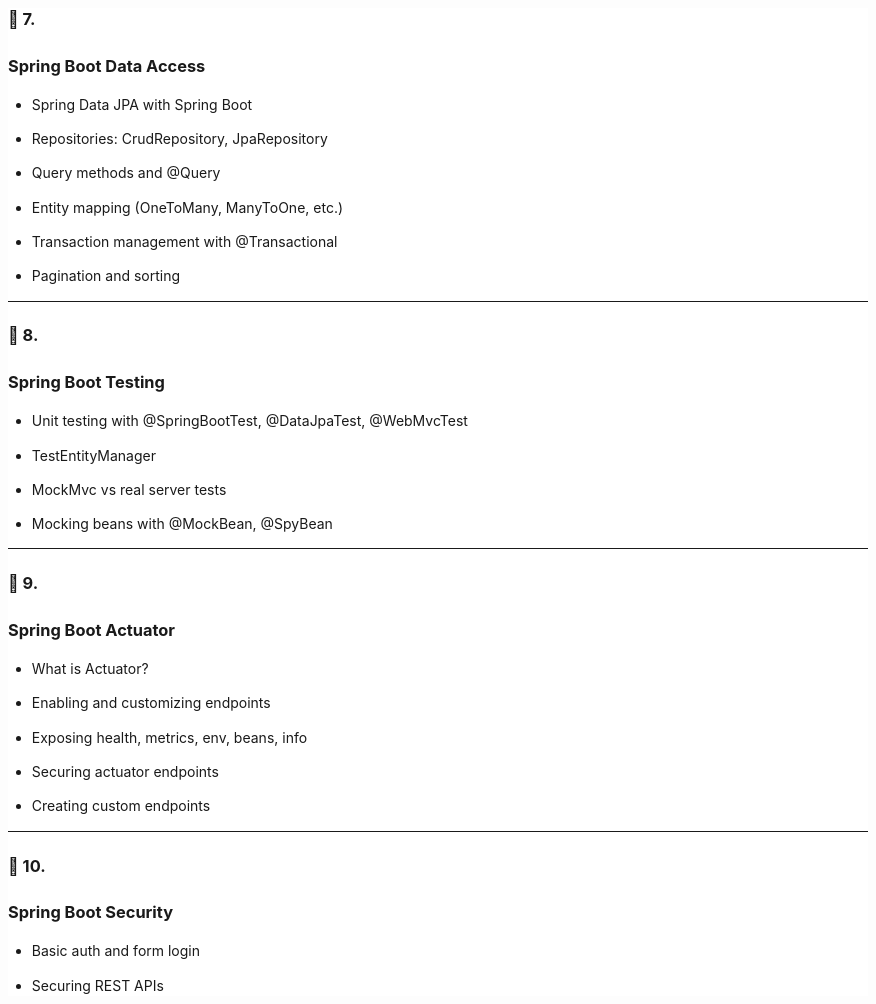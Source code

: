 ### **🔹 7.** 

### **Spring Boot Data Access**

- Spring Data JPA with Spring Boot
    
- Repositories: CrudRepository, JpaRepository
    
- Query methods and @Query
    
- Entity mapping (OneToMany, ManyToOne, etc.)
    
- Transaction management with @Transactional
    
- Pagination and sorting
    

---

### **🔹 8.** 

### **Spring Boot Testing**

- Unit testing with @SpringBootTest, @DataJpaTest, @WebMvcTest
    
- TestEntityManager
    
- MockMvc vs real server tests
    
- Mocking beans with @MockBean, @SpyBean
    

---

### **🔹 9.** 

### **Spring Boot Actuator**

- What is Actuator?
    
- Enabling and customizing endpoints
    
- Exposing health, metrics, env, beans, info
    
- Securing actuator endpoints
    
- Creating custom endpoints
    

---

### **🔹 10.** 

### **Spring Boot Security**

- Basic auth and form login
    
- Securing REST APIs
    